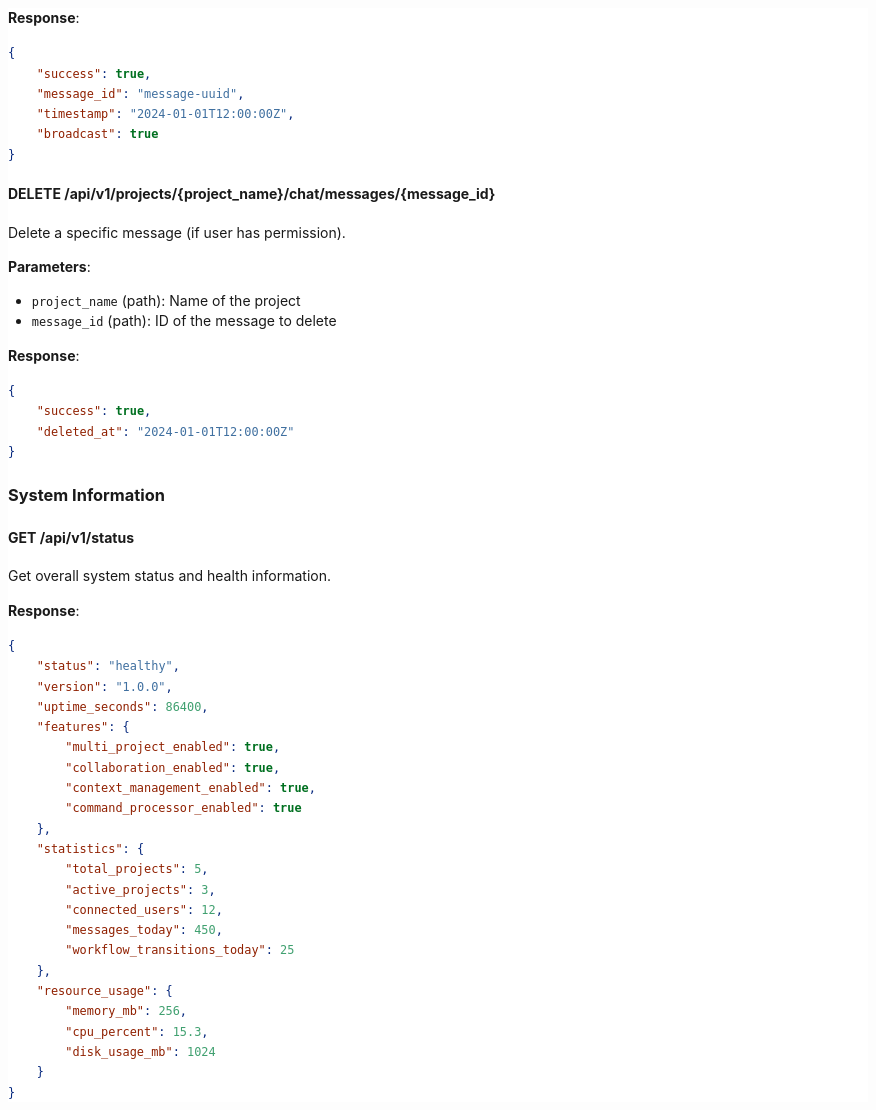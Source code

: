 **Response**:
```json
{
    "success": true,
    "message_id": "message-uuid",
    "timestamp": "2024-01-01T12:00:00Z",
    "broadcast": true
}
```

#### DELETE /api/v1/projects/{project_name}/chat/messages/{message_id}

Delete a specific message (if user has permission).

**Parameters**:
- `project_name` (path): Name of the project
- `message_id` (path): ID of the message to delete

**Response**:
```json
{
    "success": true,
    "deleted_at": "2024-01-01T12:00:00Z"
}
```

### System Information

#### GET /api/v1/status

Get overall system status and health information.

**Response**:
```json
{
    "status": "healthy",
    "version": "1.0.0",
    "uptime_seconds": 86400,
    "features": {
        "multi_project_enabled": true,
        "collaboration_enabled": true,
        "context_management_enabled": true,
        "command_processor_enabled": true
    },
    "statistics": {
        "total_projects": 5,
        "active_projects": 3,
        "connected_users": 12,
        "messages_today": 450,
        "workflow_transitions_today": 25
    },
    "resource_usage": {
        "memory_mb": 256,
        "cpu_percent": 15.3,
        "disk_usage_mb": 1024
    }
}
```
